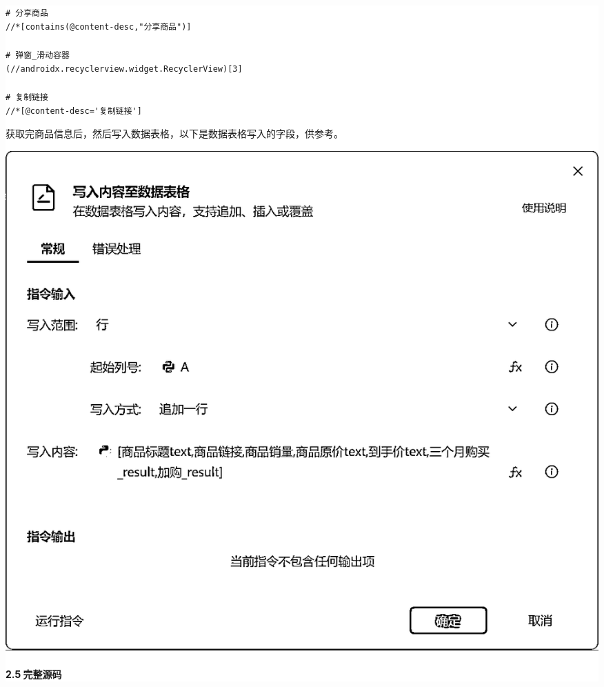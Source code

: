 ```
# 分享商品
//*[contains(@content-desc,"分享商品")]

# 弹窗_滑动容器
(//androidx.recyclerview.widget.RecyclerView)[3]

# 复制链接
//*[@content-desc='复制链接']
```

获取完商品信息后，然后写入数据表格，以下是数据表格写入的字段，供参考。

![](img/e0a64548b42fa6657cbb8fcd3545581a.png)

#### 2.5 完整源码
